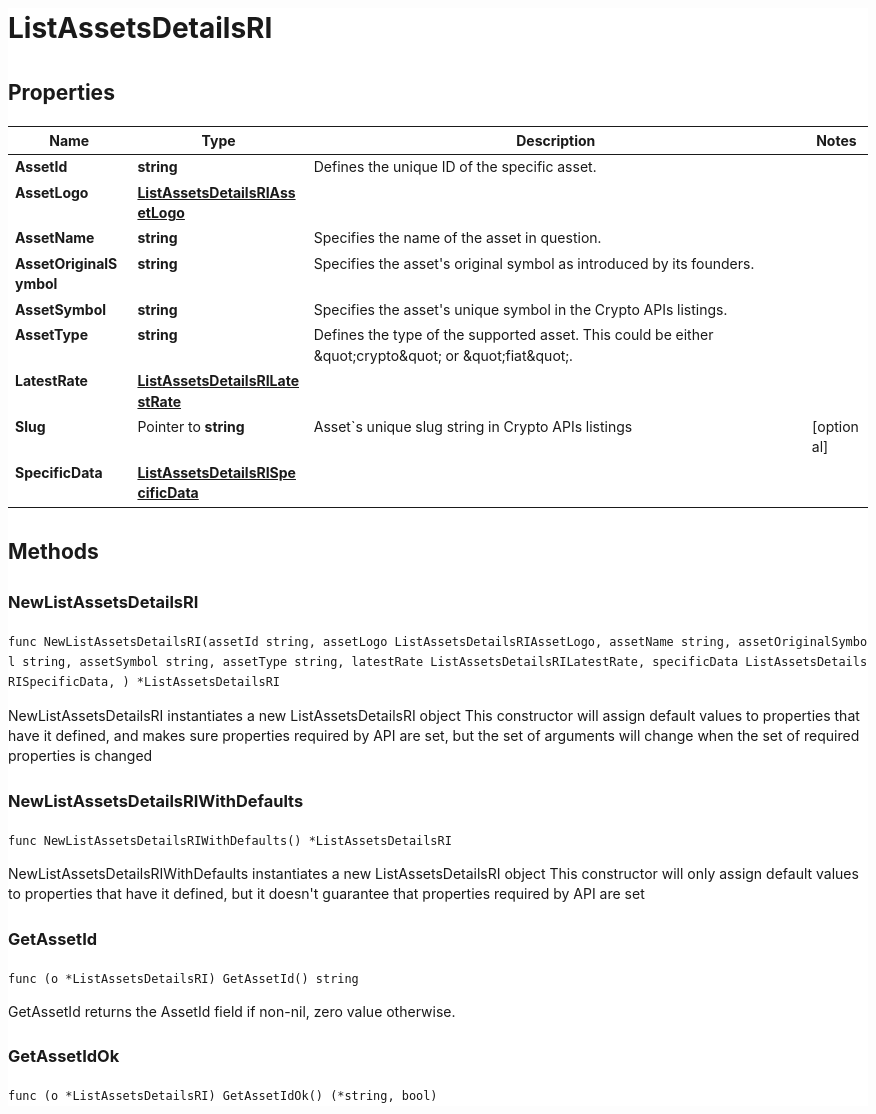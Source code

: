 # ListAssetsDetailsRI

## Properties

Name | Type | Description | Notes
------------ | ------------- | ------------- | -------------
**AssetId** | **string** | Defines the unique ID of the specific asset. | 
**AssetLogo** | [**ListAssetsDetailsRIAssetLogo**](ListAssetsDetailsRIAssetLogo.md) |  | 
**AssetName** | **string** | Specifies the name of the asset in question. | 
**AssetOriginalSymbol** | **string** | Specifies the asset&#39;s original symbol as introduced by its founders. | 
**AssetSymbol** | **string** | Specifies the asset&#39;s unique symbol in the Crypto APIs listings. | 
**AssetType** | **string** | Defines the type of the supported asset. This could be either \&quot;crypto\&quot; or \&quot;fiat\&quot;. | 
**LatestRate** | [**ListAssetsDetailsRILatestRate**](ListAssetsDetailsRILatestRate.md) |  | 
**Slug** | Pointer to **string** | Asset&#x60;s unique slug string in Crypto APIs listings | [optional] 
**SpecificData** | [**ListAssetsDetailsRISpecificData**](ListAssetsDetailsRISpecificData.md) |  | 

## Methods

### NewListAssetsDetailsRI

`func NewListAssetsDetailsRI(assetId string, assetLogo ListAssetsDetailsRIAssetLogo, assetName string, assetOriginalSymbol string, assetSymbol string, assetType string, latestRate ListAssetsDetailsRILatestRate, specificData ListAssetsDetailsRISpecificData, ) *ListAssetsDetailsRI`

NewListAssetsDetailsRI instantiates a new ListAssetsDetailsRI object
This constructor will assign default values to properties that have it defined,
and makes sure properties required by API are set, but the set of arguments
will change when the set of required properties is changed

### NewListAssetsDetailsRIWithDefaults

`func NewListAssetsDetailsRIWithDefaults() *ListAssetsDetailsRI`

NewListAssetsDetailsRIWithDefaults instantiates a new ListAssetsDetailsRI object
This constructor will only assign default values to properties that have it defined,
but it doesn't guarantee that properties required by API are set

### GetAssetId

`func (o *ListAssetsDetailsRI) GetAssetId() string`

GetAssetId returns the AssetId field if non-nil, zero value otherwise.

### GetAssetIdOk

`func (o *ListAssetsDetailsRI) GetAssetIdOk() (*string, bool)`
